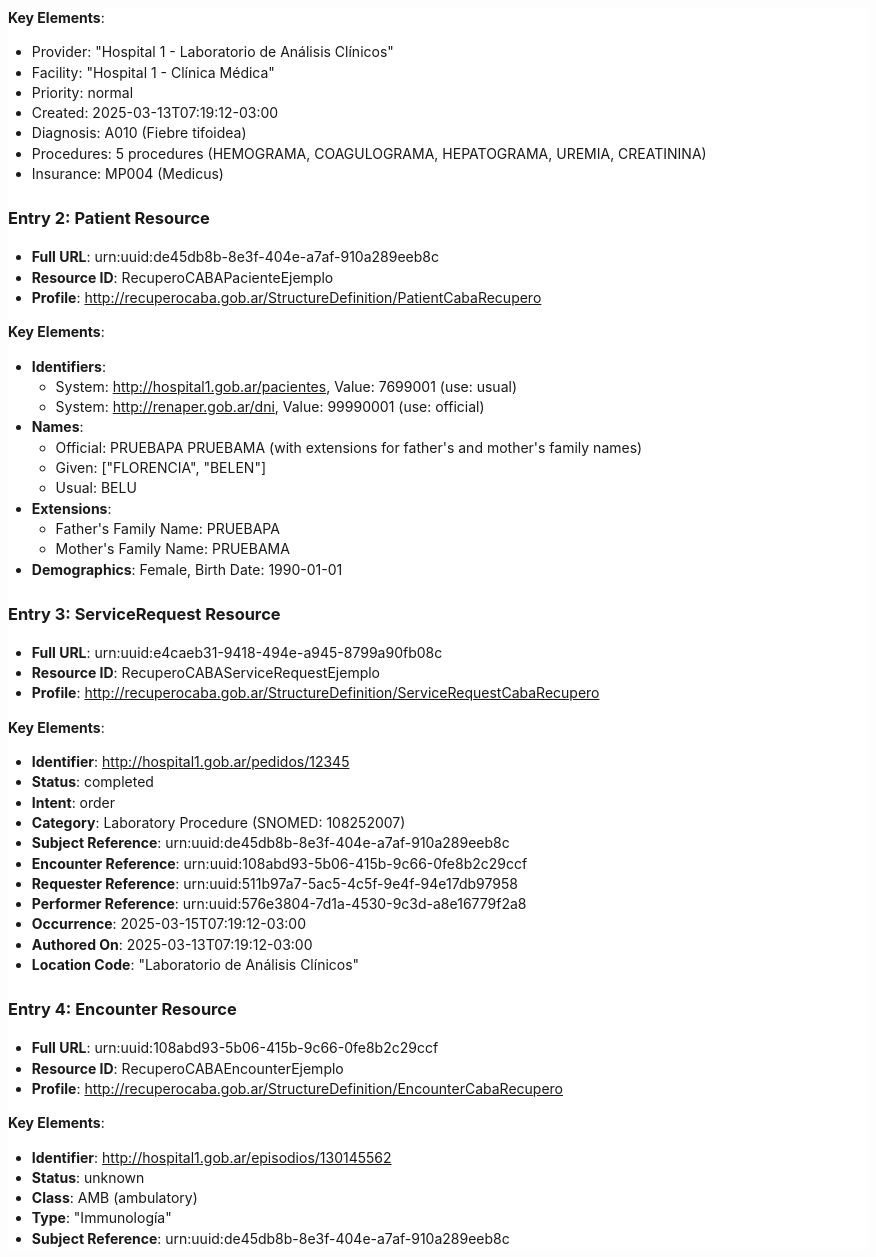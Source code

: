 **Key Elements**:
- Provider: "Hospital 1 - Laboratorio de Análisis Clínicos"
- Facility: "Hospital 1 - Clínica Médica"
- Priority: normal
- Created: 2025-03-13T07:19:12-03:00
- Diagnosis: A010 (Fiebre tifoidea)
- Procedures: 5 procedures (HEMOGRAMA, COAGULOGRAMA, HEPATOGRAMA, UREMIA, CREATININA)
- Insurance: MP004 (Medicus)

### Entry 2: Patient Resource
- **Full URL**: urn:uuid:de45db8b-8e3f-404e-a7af-910a289eeb8c
- **Resource ID**: RecuperoCABAPacienteEjemplo
- **Profile**: http://recuperocaba.gob.ar/StructureDefinition/PatientCabaRecupero

**Key Elements**:
- **Identifiers**:
  - System: http://hospital1.gob.ar/pacientes, Value: 7699001 (use: usual)
  - System: http://renaper.gob.ar/dni, Value: 99990001 (use: official)
- **Names**:
  - Official: PRUEBAPA PRUEBAMA (with extensions for father's and mother's family names)
  - Given: ["FLORENCIA", "BELEN"]
  - Usual: BELU
- **Extensions**:
  - Father's Family Name: PRUEBAPA
  - Mother's Family Name: PRUEBAMA
- **Demographics**: Female, Birth Date: 1990-01-01

### Entry 3: ServiceRequest Resource
- **Full URL**: urn:uuid:e4caeb31-9418-494e-a945-8799a90fb08c
- **Resource ID**: RecuperoCABAServiceRequestEjemplo
- **Profile**: http://recuperocaba.gob.ar/StructureDefinition/ServiceRequestCabaRecupero

**Key Elements**:
- **Identifier**: http://hospital1.gob.ar/pedidos/12345
- **Status**: completed
- **Intent**: order
- **Category**: Laboratory Procedure (SNOMED: 108252007)
- **Subject Reference**: urn:uuid:de45db8b-8e3f-404e-a7af-910a289eeb8c
- **Encounter Reference**: urn:uuid:108abd93-5b06-415b-9c66-0fe8b2c29ccf
- **Requester Reference**: urn:uuid:511b97a7-5ac5-4c5f-9e4f-94e17db97958
- **Performer Reference**: urn:uuid:576e3804-7d1a-4530-9c3d-a8e16779f2a8
- **Occurrence**: 2025-03-15T07:19:12-03:00
- **Authored On**: 2025-03-13T07:19:12-03:00
- **Location Code**: "Laboratorio de Análisis Clínicos"

### Entry 4: Encounter Resource
- **Full URL**: urn:uuid:108abd93-5b06-415b-9c66-0fe8b2c29ccf
- **Resource ID**: RecuperoCABAEncounterEjemplo
- **Profile**: http://recuperocaba.gob.ar/StructureDefinition/EncounterCabaRecupero

**Key Elements**:
- **Identifier**: http://hospital1.gob.ar/episodios/130145562
- **Status**: unknown
- **Class**: AMB (ambulatory)
- **Type**: "Immunología"
- **Subject Reference**: urn:uuid:de45db8b-8e3f-404e-a7af-910a289eeb8c
